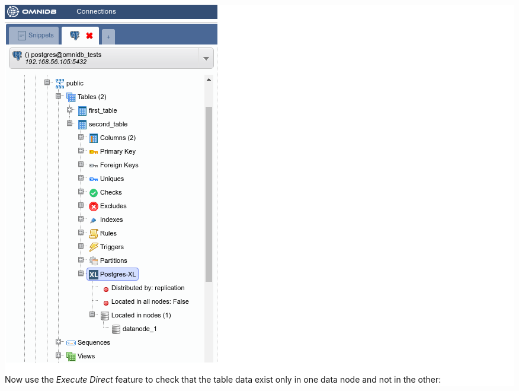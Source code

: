 ![](image_18.png)

Now use the *Execute Direct* feature to check that the table data exist only in
one data node and not in the other:
